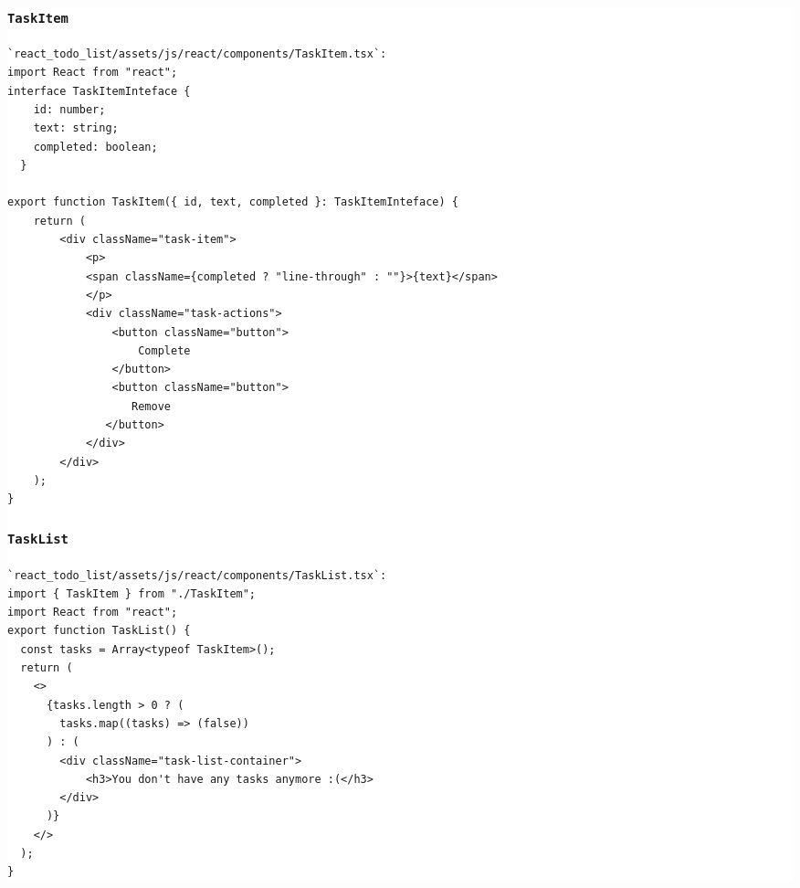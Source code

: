 ### `TaskItem`

```
`react_todo_list/assets/js/react/components/TaskItem.tsx`:
import React from "react";
interface TaskItemInteface {
    id: number;
    text: string;
    completed: boolean;
  }

export function TaskItem({ id, text, completed }: TaskItemInteface) {
    return (
        <div className="task-item">
            <p>
            <span className={completed ? "line-through" : ""}>{text}</span>
            </p>
            <div className="task-actions">
                <button className="button">
                    Complete
                </button>
                <button className="button">
                   Remove
               </button>
            </div>
        </div>
    );
}

```

### `TaskList`

```
`react_todo_list/assets/js/react/components/TaskList.tsx`:
import { TaskItem } from "./TaskItem";
import React from "react";
export function TaskList() {
  const tasks = Array<typeof TaskItem>();
  return (
    <>
      {tasks.length > 0 ? (
        tasks.map((tasks) => (false))
      ) : (
        <div className="task-list-container">
            <h3>You don't have any tasks anymore :(</h3>
        </div>
      )}
    </>
  );
}

```
